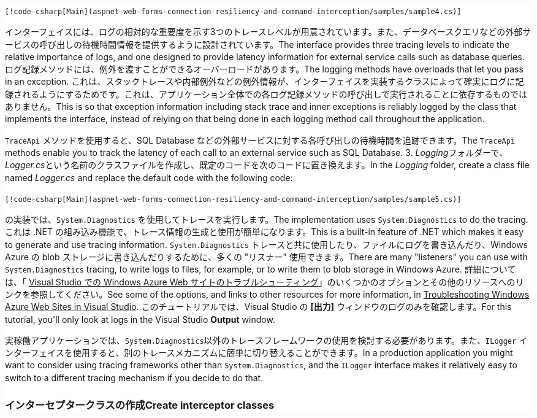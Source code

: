     [!code-csharp[Main](aspnet-web-forms-connection-resiliency-and-command-interception/samples/sample4.cs)]

   <span data-ttu-id="4158a-170">インターフェイスには、ログの相対的な重要度を示す3つのトレースレベルが用意されています。また、データベースクエリなどの外部サービスの呼び出しの待機時間情報を提供するように設計されています。</span><span class="sxs-lookup"><span data-stu-id="4158a-170">The interface provides three tracing levels to indicate the relative importance of logs, and one designed to provide latency information for external service calls such as database queries.</span></span> <span data-ttu-id="4158a-171">ログ記録メソッドには、例外を渡すことができるオーバーロードがあります。</span><span class="sxs-lookup"><span data-stu-id="4158a-171">The logging methods have overloads that let you pass in an exception.</span></span> <span data-ttu-id="4158a-172">これは、スタックトレースや内部例外などの例外情報が、インターフェイスを実装するクラスによって確実にログに記録されるようにするためです。これは、アプリケーション全体での各ログ記録メソッドの呼び出しで実行されることに依存するものではありません。</span><span class="sxs-lookup"><span data-stu-id="4158a-172">This is so that exception information including stack trace and inner exceptions is reliably logged by the class that implements the interface, instead of relying on that being done in each logging method call throughout the application.</span></span>  
  
   <span data-ttu-id="4158a-173">`TraceApi` メソッドを使用すると、SQL Database などの外部サービスに対する各呼び出しの待機時間を追跡できます。</span><span class="sxs-lookup"><span data-stu-id="4158a-173">The `TraceApi` methods enable you to track the latency of each call to an external service such as SQL Database.</span></span>
3. <span data-ttu-id="4158a-174">*Logging*フォルダーで、 *Logger.cs*という名前のクラスファイルを作成し、既定のコードを次のコードに置き換えます。</span><span class="sxs-lookup"><span data-stu-id="4158a-174">In the *Logging* folder, create a class file named *Logger.cs* and replace the default code with the following code:</span></span>  

    [!code-csharp[Main](aspnet-web-forms-connection-resiliency-and-command-interception/samples/sample5.cs)]

<span data-ttu-id="4158a-175">の実装では、`System.Diagnostics` を使用してトレースを実行します。</span><span class="sxs-lookup"><span data-stu-id="4158a-175">The implementation uses `System.Diagnostics` to do the tracing.</span></span> <span data-ttu-id="4158a-176">これは .NET の組み込み機能で、トレース情報の生成と使用が簡単になります。</span><span class="sxs-lookup"><span data-stu-id="4158a-176">This is a built-in feature of .NET which makes it easy to generate and use tracing information.</span></span> <span data-ttu-id="4158a-177">`System.Diagnostics` トレースと共に使用したり、ファイルにログを書き込んだり、Windows Azure の blob ストレージに書き込んだりするために、多くの &quot;リスナー&quot; 使用できます。</span><span class="sxs-lookup"><span data-stu-id="4158a-177">There are many &quot;listeners&quot; you can use with `System.Diagnostics` tracing, to write logs to files, for example, or to write them to blob storage in Windows Azure.</span></span> <span data-ttu-id="4158a-178">詳細については、「 [Visual Studio での Windows Azure Web サイトのトラブルシューティング](https://docs.microsoft.com/azure/app-service-web/web-sites-dotnet-troubleshoot-visual-studio)」のいくつかのオプションとその他のリソースへのリンクを参照してください。</span><span class="sxs-lookup"><span data-stu-id="4158a-178">See some of the options, and links to other resources for more information, in [Troubleshooting Windows Azure Web Sites in Visual Studio](https://docs.microsoft.com/azure/app-service-web/web-sites-dotnet-troubleshoot-visual-studio).</span></span> <span data-ttu-id="4158a-179">このチュートリアルでは、Visual Studio の **[出力]** ウィンドウのログのみを確認します。</span><span class="sxs-lookup"><span data-stu-id="4158a-179">For this tutorial, you'll only look at logs in the Visual Studio **Output** window.</span></span>

<span data-ttu-id="4158a-180">実稼働アプリケーションでは、`System.Diagnostics`以外のトレースフレームワークの使用を検討する必要があります。また、`ILogger` インターフェイスを使用すると、別のトレースメカニズムに簡単に切り替えることができます。</span><span class="sxs-lookup"><span data-stu-id="4158a-180">In a production application you might want to consider using tracing frameworks other than `System.Diagnostics`, and the `ILogger` interface makes it relatively easy to switch to a different tracing mechanism if you decide to do that.</span></span>

### <a name="create-interceptor-classes"></a><span data-ttu-id="4158a-181">インターセプタークラスの作成</span><span class="sxs-lookup"><span data-stu-id="4158a-181">Create interceptor classes</span></span>
